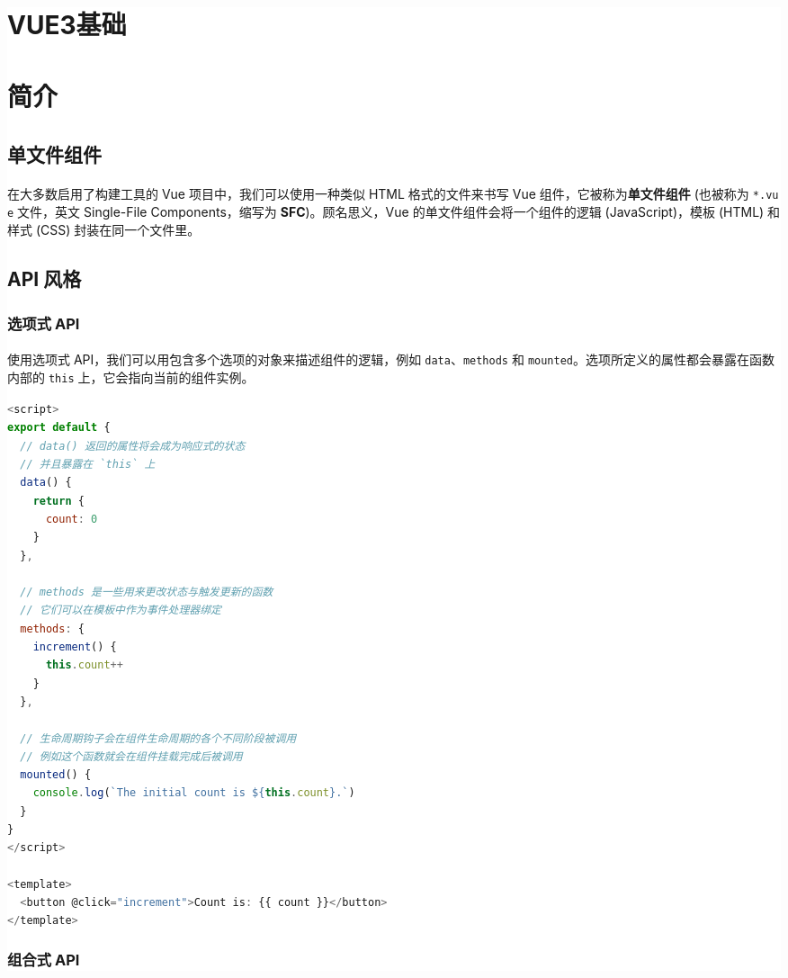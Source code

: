 # VUE3基础

# 简介

## 单文件组件

在大多数启用了构建工具的 Vue 项目中，我们可以使用一种类似 HTML 格式的文件来书写 Vue 组件，它被称为**单文件组件** (也被称为 `*.vue`​ 文件，英文 Single-File Components，缩写为 **SFC**)。顾名思义，Vue 的单文件组件会将一个组件的逻辑 (JavaScript)，模板 (HTML) 和样式 (CSS) 封装在同一个文件里。

## API 风格

### 选项式 API

使用选项式 API，我们可以用包含多个选项的对象来描述组件的逻辑，例如 `data`​、`methods`​ 和 `mounted`​。选项所定义的属性都会暴露在函数内部的 `this`​ 上，它会指向当前的组件实例。

```javascript
<script>
export default {
  // data() 返回的属性将会成为响应式的状态
  // 并且暴露在 `this` 上
  data() {
    return {
      count: 0
    }
  },

  // methods 是一些用来更改状态与触发更新的函数
  // 它们可以在模板中作为事件处理器绑定
  methods: {
    increment() {
      this.count++
    }
  },

  // 生命周期钩子会在组件生命周期的各个不同阶段被调用
  // 例如这个函数就会在组件挂载完成后被调用
  mounted() {
    console.log(`The initial count is ${this.count}.`)
  }
}
</script>

<template>
  <button @click="increment">Count is: {{ count }}</button>
</template>
```

### 组合式 API
